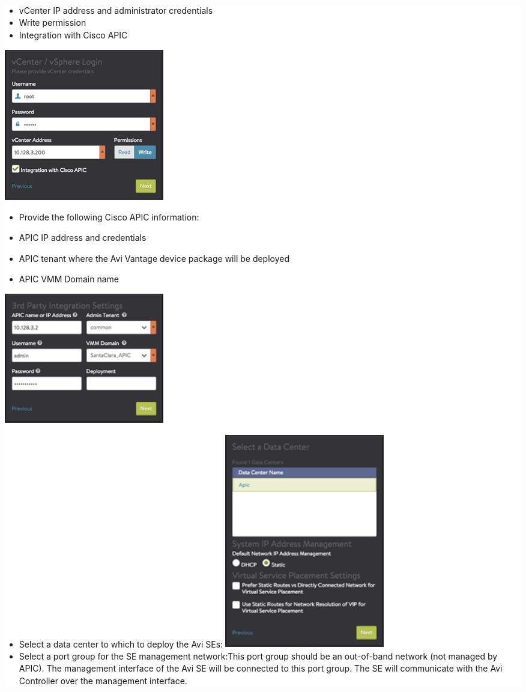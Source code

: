 * vCenter IP address and administrator credentials
* Write permission
* Integration with Cisco APIC

<a href="img/APIC-deploy-apicinfo.png"><img src="img/APIC-deploy-apicinfo.png" alt="APIC-deploy-apicinfo" width="264" height="250"></a>
* Provide the following Cisco APIC information:

* APIC IP address and credentials
* APIC tenant where the Avi Vantage device package will be deployed
* APIC VMM Domain name

<a href="img/APIC-deploy-integrationsettings.png"><img src="img/APIC-deploy-integrationsettings.png" alt="APIC-deploy-integrationsettings" width="264" height="215"></a>
* Select a data center to which to deploy the Avi SEs: <a href="img/APIC-deploy-choosedc.png"><img src="img/APIC-deploy-choosedc.png" alt="APIC-deploy-choosedc" width="264" height="354"></a>
* Select a port group for the SE management network:This port group should be an out-of-band network (not managed by APIC). The management interface of the Avi SE will be connected to this port group. The SE will communicate with the Avi Controller over the management interface.